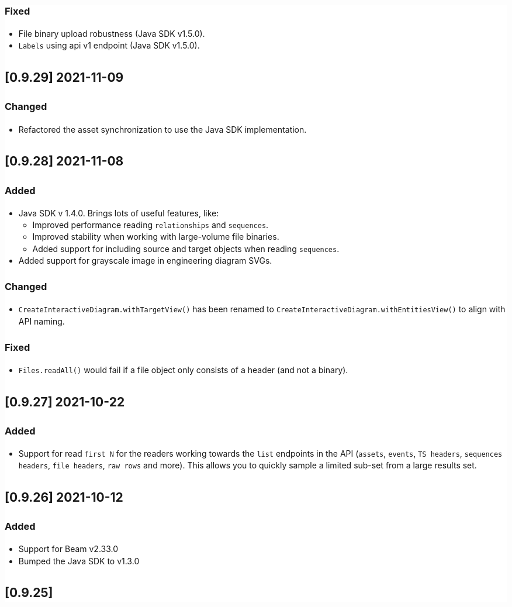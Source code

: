### Fixed

- File binary upload robustness (Java SDK v1.5.0).
- `Labels` using api v1 endpoint (Java SDK v1.5.0).

## [0.9.29] 2021-11-09

### Changed

- Refactored the asset synchronization to use the Java SDK implementation. 

## [0.9.28] 2021-11-08

### Added

- Java SDK v 1.4.0. Brings lots of useful features, like:
  - Improved performance reading `relationships` and `sequences`.
  - Improved stability when working with large-volume file binaries.
  - Added support for including source and target objects when reading `sequences`.
- Added support for grayscale image in engineering diagram SVGs.

### Changed

- `CreateInteractiveDiagram.withTargetView()` has been renamed to `CreateInteractiveDiagram.withEntitiesView()` to 
align with API naming.

### Fixed

- `Files.readAll()` would fail if a file object only consists of a header (and not a binary). 

## [0.9.27] 2021-10-22

### Added

- Support for read `first N` for the readers working towards the `list` endpoints in the API (`assets`, `events`,
 `TS headers`, `sequences headers`, `file headers`, `raw rows` and more). This allows you to quickly sample a 
 limited sub-set from a large results set.

## [0.9.26] 2021-10-12

### Added

- Support for Beam v2.33.0
- Bumped the Java SDK to v1.3.0

## [0.9.25]

